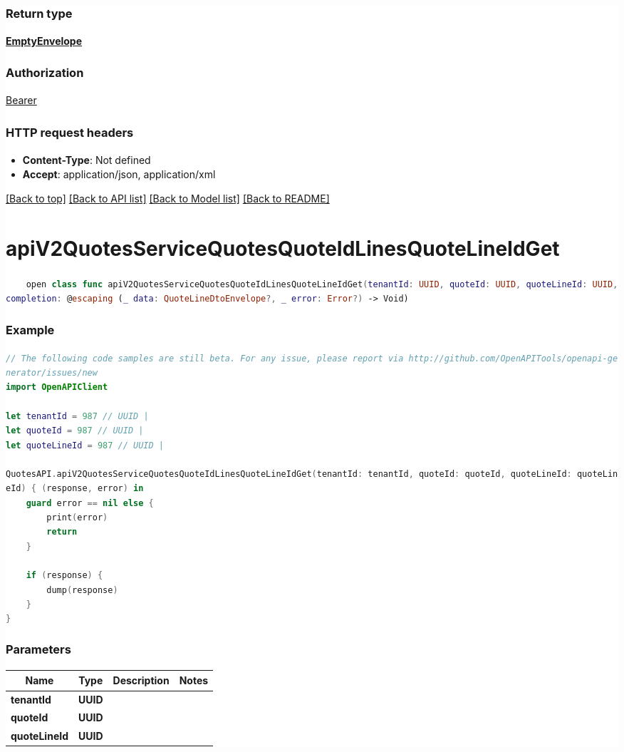 ### Return type

[**EmptyEnvelope**](EmptyEnvelope.md)

### Authorization

[Bearer](../README.md#Bearer)

### HTTP request headers

 - **Content-Type**: Not defined
 - **Accept**: application/json, application/xml

[[Back to top]](#) [[Back to API list]](../README.md#documentation-for-api-endpoints) [[Back to Model list]](../README.md#documentation-for-models) [[Back to README]](../README.md)

# **apiV2QuotesServiceQuotesQuoteIdLinesQuoteLineIdGet**
```swift
    open class func apiV2QuotesServiceQuotesQuoteIdLinesQuoteLineIdGet(tenantId: UUID, quoteId: UUID, quoteLineId: UUID, completion: @escaping (_ data: QuoteLineDtoEnvelope?, _ error: Error?) -> Void)
```



### Example
```swift
// The following code samples are still beta. For any issue, please report via http://github.com/OpenAPITools/openapi-generator/issues/new
import OpenAPIClient

let tenantId = 987 // UUID | 
let quoteId = 987 // UUID | 
let quoteLineId = 987 // UUID | 

QuotesAPI.apiV2QuotesServiceQuotesQuoteIdLinesQuoteLineIdGet(tenantId: tenantId, quoteId: quoteId, quoteLineId: quoteLineId) { (response, error) in
    guard error == nil else {
        print(error)
        return
    }

    if (response) {
        dump(response)
    }
}
```

### Parameters

Name | Type | Description  | Notes
------------- | ------------- | ------------- | -------------
 **tenantId** | **UUID** |  | 
 **quoteId** | **UUID** |  | 
 **quoteLineId** | **UUID** |  | 
